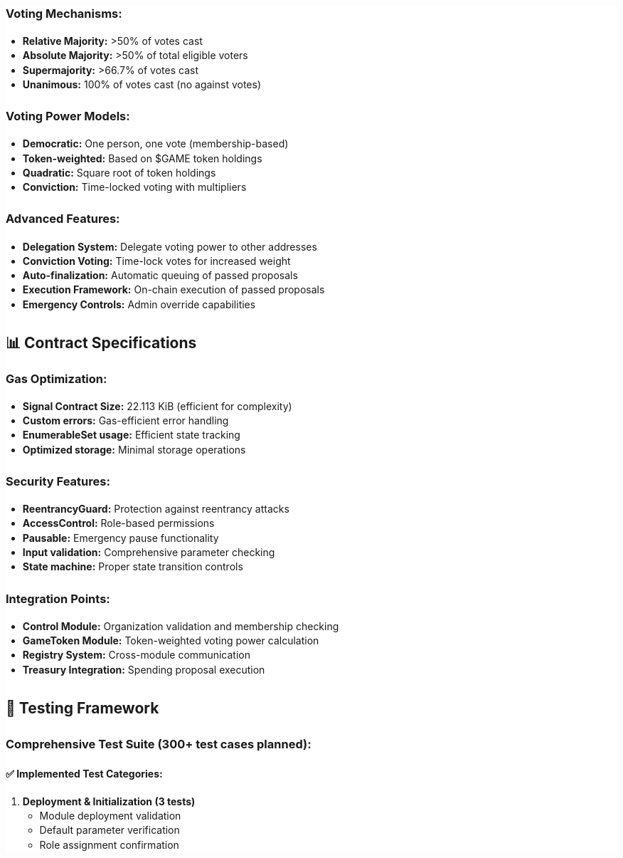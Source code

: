 ### **Voting Mechanisms:**
- **Relative Majority:** >50% of votes cast
- **Absolute Majority:** >50% of total eligible voters
- **Supermajority:** >66.7% of votes cast
- **Unanimous:** 100% of votes cast (no against votes)

### **Voting Power Models:**
- **Democratic:** One person, one vote (membership-based)
- **Token-weighted:** Based on $GAME token holdings
- **Quadratic:** Square root of token holdings
- **Conviction:** Time-locked voting with multipliers

### **Advanced Features:**
- **Delegation System:** Delegate voting power to other addresses
- **Conviction Voting:** Time-lock votes for increased weight
- **Auto-finalization:** Automatic queuing of passed proposals
- **Execution Framework:** On-chain execution of passed proposals
- **Emergency Controls:** Admin override capabilities

## 📊 Contract Specifications

### **Gas Optimization:**
- **Signal Contract Size:** 22.113 KiB (efficient for complexity)
- **Custom errors:** Gas-efficient error handling
- **EnumerableSet usage:** Efficient state tracking
- **Optimized storage:** Minimal storage operations

### **Security Features:**
- **ReentrancyGuard:** Protection against reentrancy attacks
- **AccessControl:** Role-based permissions
- **Pausable:** Emergency pause functionality
- **Input validation:** Comprehensive parameter checking
- **State machine:** Proper state transition controls

### **Integration Points:**
- **Control Module:** Organization validation and membership checking
- **GameToken Module:** Token-weighted voting power calculation
- **Registry System:** Cross-module communication
- **Treasury Integration:** Spending proposal execution

## 🧪 Testing Framework

### **Comprehensive Test Suite (300+ test cases planned):**

#### **✅ Implemented Test Categories:**
1. **Deployment & Initialization (3 tests)**
   - Module deployment validation
   - Default parameter verification
   - Role assignment confirmation
